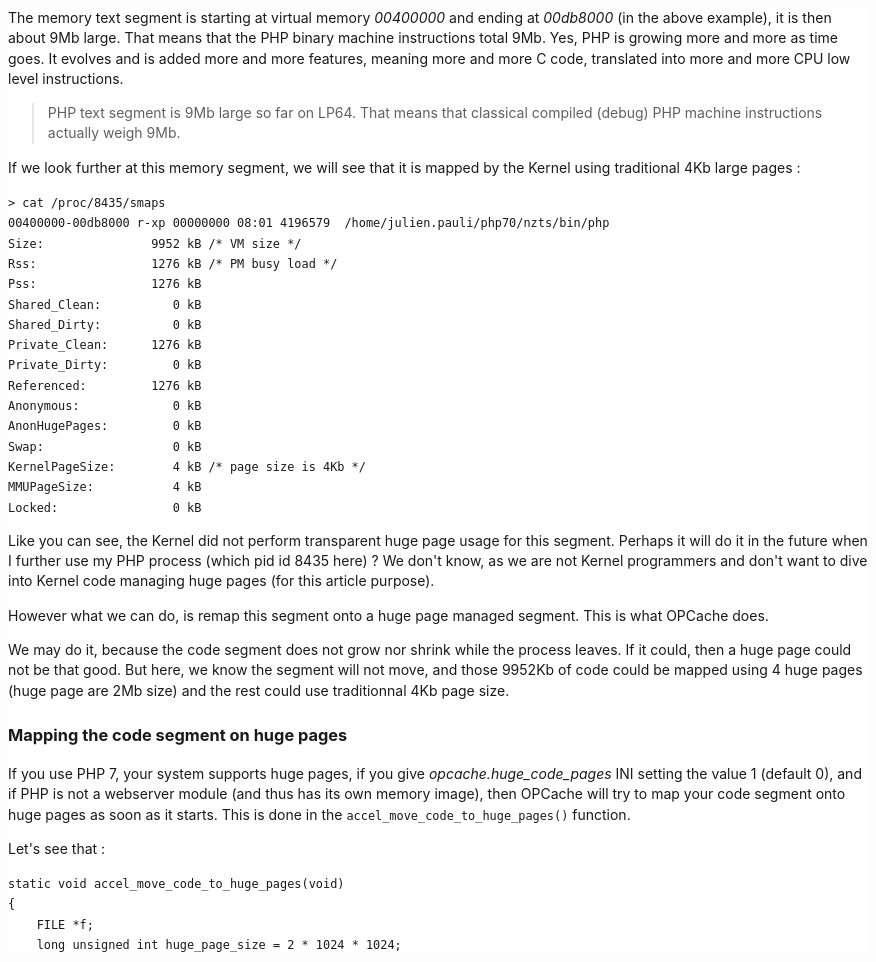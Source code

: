 The memory text segment is starting at virtual memory *00400000* and ending at *00db8000* (in the above example), it is then about 9Mb large.
That means that the PHP binary machine instructions total 9Mb. Yes, PHP is growing more and more as time goes. It evolves and is added more and more features, meaning more and more C code, translated into more and more CPU low level instructions.

> PHP text segment is 9Mb large so far on LP64. That means that classical compiled (debug) PHP machine instructions actually weigh 9Mb.

If we look further at this memory segment, we will see that it is mapped by the Kernel using traditional 4Kb large pages :

	> cat /proc/8435/smaps
	00400000-00db8000 r-xp 00000000 08:01 4196579  /home/julien.pauli/php70/nzts/bin/php
	Size:               9952 kB /* VM size */
	Rss:                1276 kB /* PM busy load */
	Pss:                1276 kB
	Shared_Clean:          0 kB
	Shared_Dirty:          0 kB
	Private_Clean:      1276 kB
	Private_Dirty:         0 kB
	Referenced:         1276 kB
	Anonymous:             0 kB
	AnonHugePages:         0 kB
	Swap:                  0 kB
	KernelPageSize:        4 kB /* page size is 4Kb */
	MMUPageSize:           4 kB
	Locked:                0 kB

Like you can see, the Kernel did not perform transparent huge page usage for this segment. Perhaps it will do it in the future when I further use my PHP process (which pid id 8435 here) ? We don't know, as we are not Kernel programmers and don't want to dive into Kernel code managing huge pages (for this article purpose).

However what we can do, is remap this segment onto a huge page managed segment.
This is what OPCache does.

We may do it, because the code segment does not grow nor shrink while the process leaves. If it could, then a huge page could not be that good. But here, we know the segment will not move, and those 9952Kb of code could be mapped using 4 huge pages (huge page are 2Mb size) and the rest could use traditionnal 4Kb page size.

### Mapping the code segment on huge pages

If you use PHP 7, your system supports huge pages, if you give *opcache.huge_code_pages* INI setting the value 1 (default 0), and if PHP is not a webserver module (and thus has its own memory image), then OPCache will try to map your code segment onto huge pages as soon as it starts. This is done in the `accel_move_code_to_huge_pages()` function.

Let's see that :

	static void accel_move_code_to_huge_pages(void)
	{
		FILE *f;
		long unsigned int huge_page_size = 2 * 1024 * 1024;
